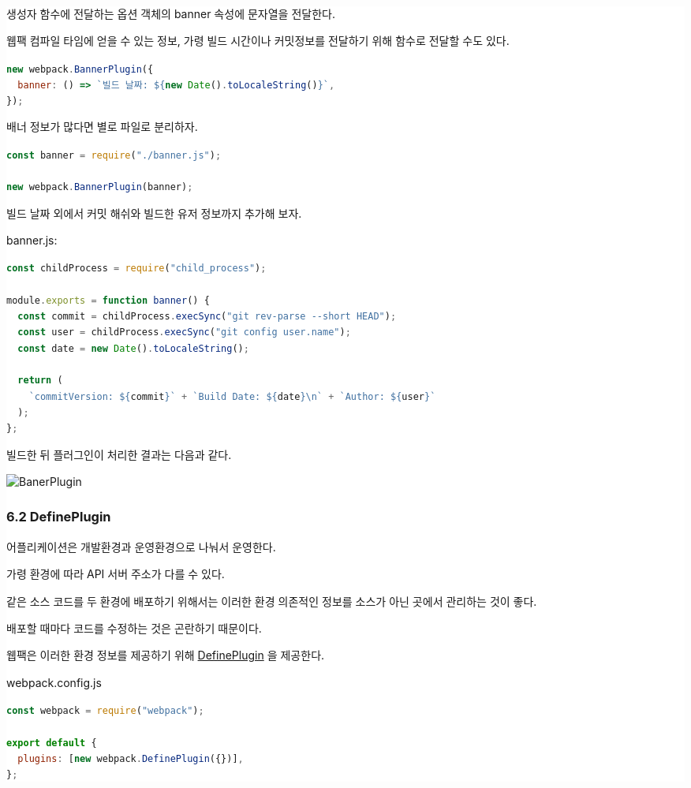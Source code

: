 생성자 함수에 전달하는 옵션 객체의 banner 속성에 문자열을 전달한다.

웹팩 컴파일 타임에 얻을 수 있는 정보, 가령 빌드 시간이나 커밋정보를 전달하기 위해 함수로 전달할 수도 있다.

```js
new webpack.BannerPlugin({
  banner: () => `빌드 날짜: ${new Date().toLocaleString()}`,
});
```

배너 정보가 많다면 별로 파일로 분리하자.

```js
const banner = require("./banner.js");

new webpack.BannerPlugin(banner);
```

빌드 날짜 외에서 커밋 해쉬와 빌드한 유저 정보까지 추가해 보자.

banner.js:

```js
const childProcess = require("child_process");

module.exports = function banner() {
  const commit = childProcess.execSync("git rev-parse --short HEAD");
  const user = childProcess.execSync("git config user.name");
  const date = new Date().toLocaleString();

  return (
    `commitVersion: ${commit}` + `Build Date: ${date}\n` + `Author: ${user}`
  );
};
```

빌드한 뒤 플러그인이 처리한 결과는 다음과 같다.

![BanerPlugin](https://jeonghwan-kim.github.io/static/71b220c1f0ff129008095b73de3bc52a/72e01/banner-plugin.jpg)

### 6.2 DefinePlugin

어플리케이션은 개발환경과 운영환경으로 나눠서 운영한다.

가령 환경에 따라 API 서버 주소가 다를 수 있다.

같은 소스 코드를 두 환경에 배포하기 위해서는 이러한 환경 의존적인 정보를 소스가 아닌 곳에서 관리하는 것이 좋다.

배포할 때마다 코드를 수정하는 것은 곤란하기 때문이다.

웹팩은 이러한 환경 정보를 제공하기 위해 [DefinePlugin](https://webpack.js.org/plugins/define-plugin/) 을 제공한다.

webpack.config.js

```js
const webpack = require("webpack");

export default {
  plugins: [new webpack.DefinePlugin({})],
};
```
